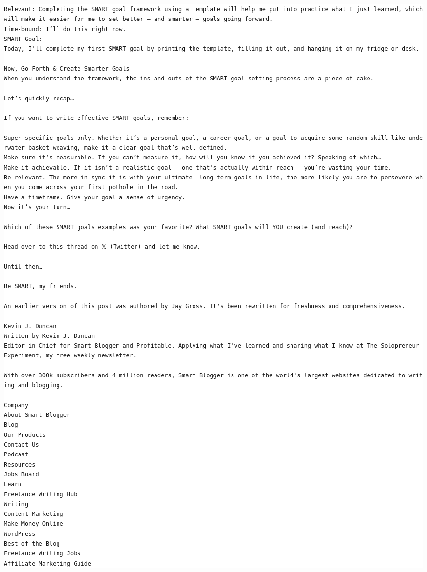 ```pdf
Relevant: Completing the SMART goal framework using a template will help me put into practice what I just learned, which will make it easier for me to set better — and smarter — goals going forward.
Time-bound: I’ll do this right now.
SMART Goal:
Today, I’ll complete my first SMART goal by printing the template, filling it out, and hanging it on my fridge or desk.

Now, Go Forth & Create Smarter Goals
When you understand the framework, the ins and outs of the SMART goal setting process are a piece of cake.

Let’s quickly recap…

If you want to write effective SMART goals, remember:

Super specific goals only. Whether it’s a personal goal, a career goal, or a goal to acquire some random skill like underwater basket weaving, make it a clear goal that’s well-defined.
Make sure it’s measurable. If you can’t measure it, how will you know if you achieved it? Speaking of which…
Make it achievable. If it isn’t a realistic goal — one that’s actually within reach — you’re wasting your time.
Be relevant. The more in sync it is with your ultimate, long-term goals in life, the more likely you are to persevere when you come across your first pothole in the road.
Have a timeframe. Give your goal a sense of urgency.
Now it’s your turn…

Which of these SMART goals examples was your favorite? What SMART goals will YOU create (and reach)?

Head over to this thread on 𝕏 (Twitter) and let me know.

Until then…

Be SMART, my friends.

An earlier version of this post was authored by Jay Gross. It's been rewritten for freshness and comprehensiveness.

Kevin J. Duncan
Written by Kevin J. Duncan
Editor-in-Chief for Smart Blogger and Profitable. Applying what I’ve learned and sharing what I know at The Solopreneur Experiment, my free weekly newsletter.

With over 300k subscribers and 4 million readers, Smart Blogger is one of the world's largest websites dedicated to writing and blogging.

Company
About Smart Blogger
Blog
Our Products
Contact Us
Podcast
Resources
Jobs Board
Learn
Freelance Writing Hub
Writing
Content Marketing
Make Money Online
WordPress
Best of the Blog
Freelance Writing Jobs
Affiliate Marketing Guide
```